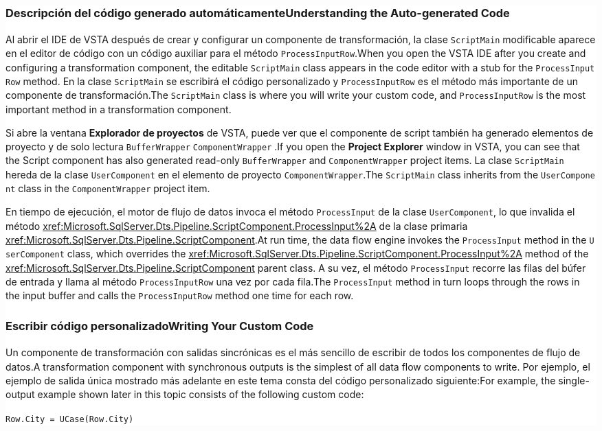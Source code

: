 ### <a name="understanding-the-auto-generated-code"></a><span data-ttu-id="04273-165">Descripción del código generado automáticamente</span><span class="sxs-lookup"><span data-stu-id="04273-165">Understanding the Auto-generated Code</span></span>
 <span data-ttu-id="04273-166">Al abrir el IDE de VSTA después de crear y configurar un componente de transformación, la clase `ScriptMain` modificable aparece en el editor de código con un código auxiliar para el método `ProcessInputRow`.</span><span class="sxs-lookup"><span data-stu-id="04273-166">When you open the VSTA IDE after you create and configuring a transformation component, the editable `ScriptMain` class appears in the code editor with a stub for the `ProcessInputRow` method.</span></span> <span data-ttu-id="04273-167">En la clase `ScriptMain` se escribirá el código personalizado y `ProcessInputRow` es el método más importante de un componente de transformación.</span><span class="sxs-lookup"><span data-stu-id="04273-167">The `ScriptMain` class is where you will write your custom code, and `ProcessInputRow` is the most important method in a transformation component.</span></span>

 <span data-ttu-id="04273-168">Si abre la ventana **Explorador de proyectos** de VSTA, puede ver que el componente de script también ha generado elementos de proyecto y de solo lectura `BufferWrapper` `ComponentWrapper` .</span><span class="sxs-lookup"><span data-stu-id="04273-168">If you open the **Project Explorer** window in VSTA, you can see that the Script component has also generated read-only `BufferWrapper` and `ComponentWrapper` project items.</span></span> <span data-ttu-id="04273-169">La clase `ScriptMain` hereda de la clase `UserComponent` en el elemento de proyecto `ComponentWrapper`.</span><span class="sxs-lookup"><span data-stu-id="04273-169">The `ScriptMain` class inherits from the `UserComponent` class in the `ComponentWrapper` project item.</span></span>

 <span data-ttu-id="04273-170">En tiempo de ejecución, el motor de flujo de datos invoca el método `ProcessInput` de la clase `UserComponent`, lo que invalida el método <xref:Microsoft.SqlServer.Dts.Pipeline.ScriptComponent.ProcessInput%2A> de la clase primaria <xref:Microsoft.SqlServer.Dts.Pipeline.ScriptComponent>.</span><span class="sxs-lookup"><span data-stu-id="04273-170">At run time, the data flow engine invokes the `ProcessInput` method in the `UserComponent` class, which overrides the <xref:Microsoft.SqlServer.Dts.Pipeline.ScriptComponent.ProcessInput%2A> method of the <xref:Microsoft.SqlServer.Dts.Pipeline.ScriptComponent> parent class.</span></span> <span data-ttu-id="04273-171">A su vez, el método `ProcessInput` recorre las filas del búfer de entrada y llama al método `ProcessInputRow` una vez por cada fila.</span><span class="sxs-lookup"><span data-stu-id="04273-171">The `ProcessInput` method in turn loops through the rows in the input buffer and calls the `ProcessInputRow` method one time for each row.</span></span>

### <a name="writing-your-custom-code"></a><span data-ttu-id="04273-172">Escribir código personalizado</span><span class="sxs-lookup"><span data-stu-id="04273-172">Writing Your Custom Code</span></span>
 <span data-ttu-id="04273-173">Un componente de transformación con salidas sincrónicas es el más sencillo de escribir de todos los componentes de flujo de datos.</span><span class="sxs-lookup"><span data-stu-id="04273-173">A transformation component with synchronous outputs is the simplest of all data flow components to write.</span></span> <span data-ttu-id="04273-174">Por ejemplo, el ejemplo de salida única mostrado más adelante en este tema consta del código personalizado siguiente:</span><span class="sxs-lookup"><span data-stu-id="04273-174">For example, the single-output example shown later in this topic consists of the following custom code:</span></span>

```vb
Row.City = UCase(Row.City)
```
